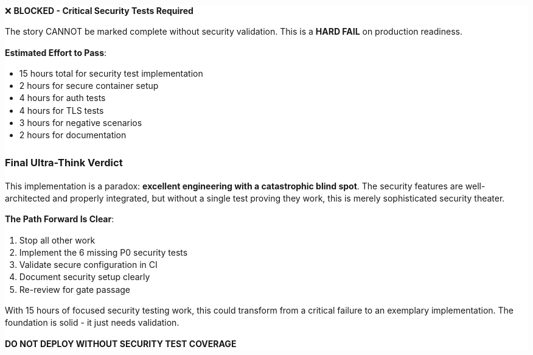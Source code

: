 ❌ **BLOCKED - Critical Security Tests Required**

The story CANNOT be marked complete without security validation. This is a **HARD FAIL** on production readiness.

**Estimated Effort to Pass**:
- 15 hours total for security test implementation
- 2 hours for secure container setup
- 4 hours for auth tests
- 4 hours for TLS tests  
- 3 hours for negative scenarios
- 2 hours for documentation

### Final Ultra-Think Verdict

This implementation is a paradox: **excellent engineering with a catastrophic blind spot**. The security features are well-architected and properly integrated, but without a single test proving they work, this is merely sophisticated security theater.

**The Path Forward Is Clear**:
1. Stop all other work
2. Implement the 6 missing P0 security tests
3. Validate secure configuration in CI
4. Document security setup clearly
5. Re-review for gate passage

With 15 hours of focused security testing work, this could transform from a critical failure to an exemplary implementation. The foundation is solid - it just needs validation.

**DO NOT DEPLOY WITHOUT SECURITY TEST COVERAGE**